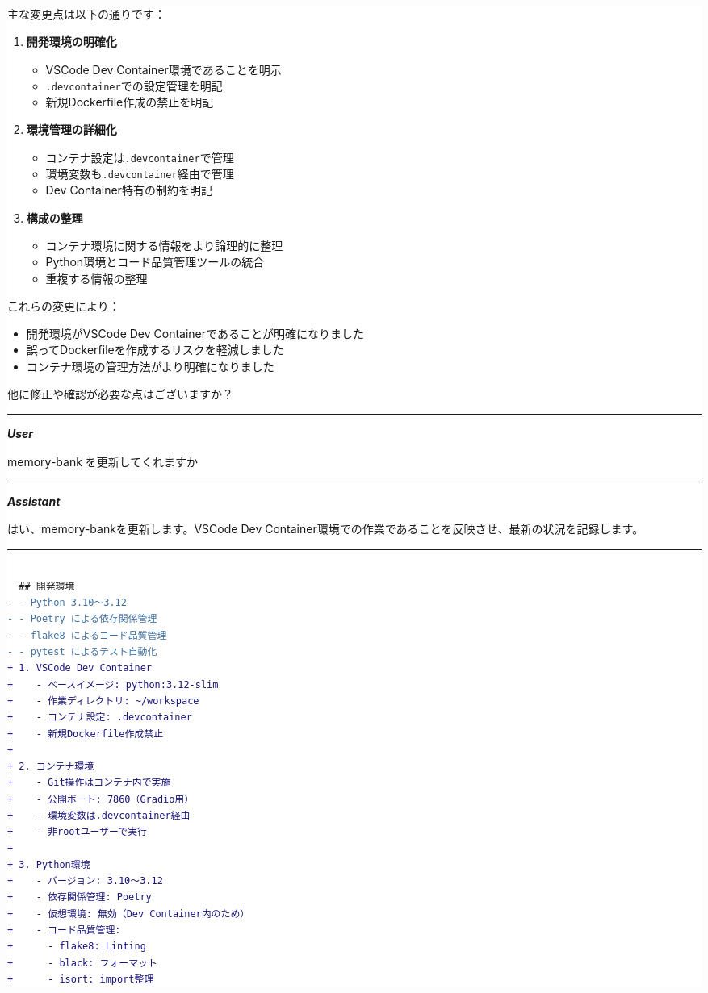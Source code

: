 




主な変更点は以下の通りです：

1. **開発環境の明確化**
   - VSCode Dev Container環境であることを明示
   - `.devcontainer`での設定管理を明記
   - 新規Dockerfile作成の禁止を明記

2. **環境管理の詳細化**
   - コンテナ設定は`.devcontainer`で管理
   - 環境変数も`.devcontainer`経由で管理
   - Dev Container特有の制約を明記

3. **構成の整理**
   - コンテナ環境に関する情報をより論理的に整理
   - Python環境とコード品質管理ツールの統合
   - 重複する情報の整理

これらの変更により：
- 開発環境がVSCode Dev Containerであることが明確になりました
- 誤ってDockerfileを作成するリスクを軽減しました
- コンテナ環境の管理方法がより明確になりました

他に修正や確認が必要な点はございますか？

---

_**User**_

memory-bank を更新してくれますか

---

_**Assistant**_



はい、memory-bankを更新します。VSCode Dev Container環境での作業であることを反映させ、最新の状況を記録します。

---

```diff
  
  ## 開発環境
- - Python 3.10～3.12
- - Poetry による依存関係管理
- - flake8 によるコード品質管理
- - pytest によるテスト自動化
+ 1. VSCode Dev Container
+    - ベースイメージ: python:3.12-slim
+    - 作業ディレクトリ: ~/workspace
+    - コンテナ設定: .devcontainer
+    - 新規Dockerfile作成禁止
+ 
+ 2. コンテナ環境
+    - Git操作はコンテナ内で実施
+    - 公開ポート: 7860（Gradio用）
+    - 環境変数は.devcontainer経由
+    - 非rootユーザーで実行
+ 
+ 3. Python環境
+    - バージョン: 3.10～3.12
+    - 依存関係管理: Poetry
+    - 仮想環境: 無効（Dev Container内のため）
+    - コード品質管理:
+      - flake8: Linting
+      - black: フォーマット
+      - isort: import整理
```